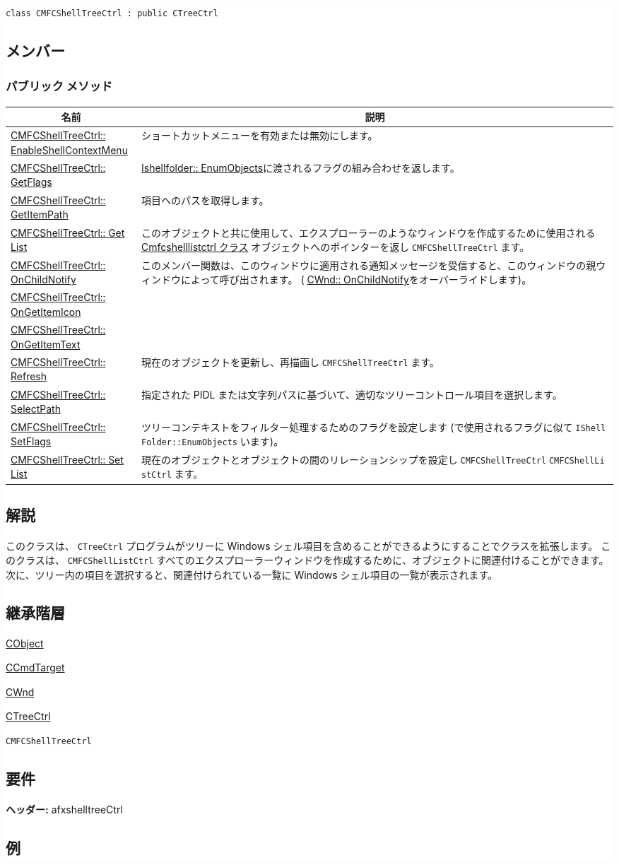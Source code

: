 ```
class CMFCShellTreeCtrl : public CTreeCtrl
```

## <a name="members"></a>メンバー

### <a name="public-methods"></a>パブリック メソッド

|名前|説明|
|----------|-----------------|
|[CMFCShellTreeCtrl:: EnableShellContextMenu](#enableshellcontextmenu)|ショートカットメニューを有効または無効にします。|
|[CMFCShellTreeCtrl:: GetFlags](#getflags)|[Ishellfolder:: EnumObjects](/windows/win32/api/shobjidl_core/nf-shobjidl_core-ishellfolder-enumobjects)に渡されるフラグの組み合わせを返します。|
|[CMFCShellTreeCtrl:: GetItemPath](#getitempath)|項目へのパスを取得します。|
|[CMFCShellTreeCtrl:: Get List](#getrelatedlist)|このオブジェクトと共に使用して、エクスプローラーのようなウィンドウを作成するために使用される [Cmfcshelllistctrl クラス](../../mfc/reference/cmfcshelllistctrl-class.md) オブジェクトへのポインターを返し `CMFCShellTreeCtrl` ます。|
|[CMFCShellTreeCtrl:: OnChildNotify](#onchildnotify)|このメンバー関数は、このウィンドウに適用される通知メッセージを受信すると、このウィンドウの親ウィンドウによって呼び出されます。 ( [CWnd:: OnChildNotify](../../mfc/reference/cwnd-class.md#onchildnotify)をオーバーライドします)。|
|[CMFCShellTreeCtrl:: OnGetItemIcon](#ongetitemicon)||
|[CMFCShellTreeCtrl:: OnGetItemText](#ongetitemtext)||
|[CMFCShellTreeCtrl:: Refresh](#refresh)|現在のオブジェクトを更新し、再描画し `CMFCShellTreeCtrl` ます。|
|[CMFCShellTreeCtrl:: SelectPath](#selectpath)|指定された PIDL または文字列パスに基づいて、適切なツリーコントロール項目を選択します。|
|[CMFCShellTreeCtrl:: SetFlags](#setflags)|ツリーコンテキストをフィルター処理するためのフラグを設定します (で使用されるフラグに似て `IShellFolder::EnumObjects` います)。|
|[CMFCShellTreeCtrl:: Set List](#setrelatedlist)|現在のオブジェクトとオブジェクトの間のリレーションシップを設定し `CMFCShellTreeCtrl` `CMFCShellListCtrl` ます。|

## <a name="remarks"></a>解説

このクラスは、 `CTreeCtrl` プログラムがツリーに Windows シェル項目を含めることができるようにすることでクラスを拡張します。 このクラスは、 `CMFCShellListCtrl` すべてのエクスプローラーウィンドウを作成するために、オブジェクトに関連付けることができます。 次に、ツリー内の項目を選択すると、関連付けられている一覧に Windows シェル項目の一覧が表示されます。

## <a name="inheritance-hierarchy"></a>継承階層

[CObject](../../mfc/reference/cobject-class.md)

[CCmdTarget](../../mfc/reference/ccmdtarget-class.md)

[CWnd](../../mfc/reference/cwnd-class.md)

[CTreeCtrl](../../mfc/reference/ctreectrl-class.md)

`CMFCShellTreeCtrl`

## <a name="requirements"></a>要件

**ヘッダー:** afxshelltreeCtrl

## <a name="example"></a>例
